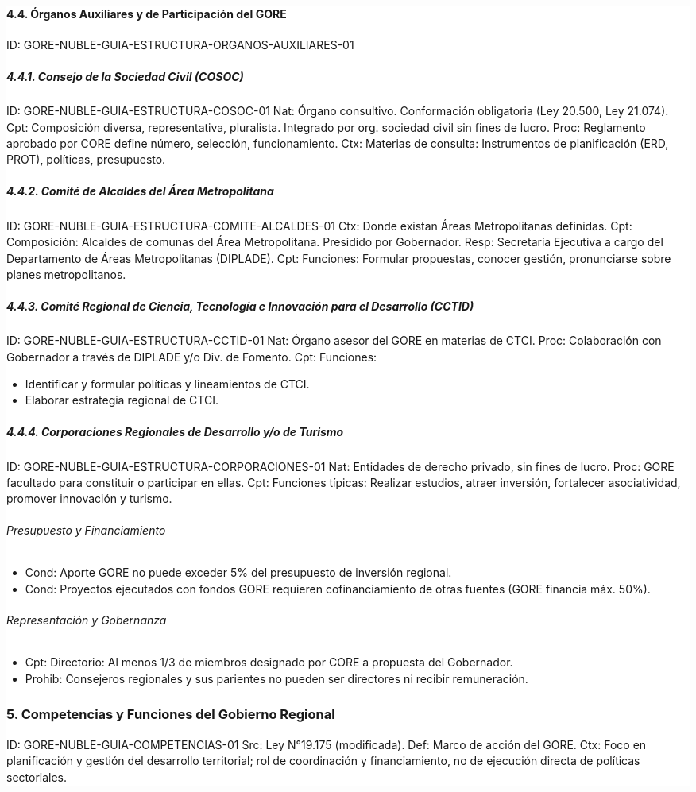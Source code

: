 #### 4.4. Órganos Auxiliares y de Participación del GORE

ID: GORE-NUBLE-GUIA-ESTRUCTURA-ORGANOS-AUXILIARES-01

##### 4.4.1. Consejo de la Sociedad Civil (COSOC)

ID: GORE-NUBLE-GUIA-ESTRUCTURA-COSOC-01
Nat: Órgano consultivo. Conformación obligatoria (Ley 20.500, Ley 21.074).
Cpt: Composición diversa, representativa, pluralista. Integrado por org. sociedad civil sin fines de lucro.
Proc: Reglamento aprobado por CORE define número, selección, funcionamiento.
Ctx: Materias de consulta: Instrumentos de planificación (ERD, PROT), políticas, presupuesto.

##### 4.4.2. Comité de Alcaldes del Área Metropolitana

ID: GORE-NUBLE-GUIA-ESTRUCTURA-COMITE-ALCALDES-01
Ctx: Donde existan Áreas Metropolitanas definidas.
Cpt: Composición: Alcaldes de comunas del Área Metropolitana. Presidido por Gobernador.
Resp: Secretaría Ejecutiva a cargo del Departamento de Áreas Metropolitanas (DIPLADE).
Cpt: Funciones: Formular propuestas, conocer gestión, pronunciarse sobre planes metropolitanos.

##### 4.4.3. Comité Regional de Ciencia, Tecnología e Innovación para el Desarrollo (CCTID)

ID: GORE-NUBLE-GUIA-ESTRUCTURA-CCTID-01
Nat: Órgano asesor del GORE en materias de CTCI.
Proc: Colaboración con Gobernador a través de DIPLADE y/o Div. de Fomento.
Cpt: Funciones:

- Identificar y formular políticas y lineamientos de CTCI.
- Elaborar estrategia regional de CTCI.

##### 4.4.4. Corporaciones Regionales de Desarrollo y/o de Turismo

ID: GORE-NUBLE-GUIA-ESTRUCTURA-CORPORACIONES-01
Nat: Entidades de derecho privado, sin fines de lucro.
Proc: GORE facultado para constituir o participar en ellas.
Cpt: Funciones típicas: Realizar estudios, atraer inversión, fortalecer asociatividad, promover innovación y turismo.

###### Presupuesto y Financiamiento

- Cond: Aporte GORE no puede exceder 5% del presupuesto de inversión regional.
- Cond: Proyectos ejecutados con fondos GORE requieren cofinanciamiento de otras fuentes (GORE financia máx. 50%).

###### Representación y Gobernanza

- Cpt: Directorio: Al menos 1/3 de miembros designado por CORE a propuesta del Gobernador.
- Prohib: Consejeros regionales y sus parientes no pueden ser directores ni recibir remuneración.

### 5. Competencias y Funciones del Gobierno Regional

ID: GORE-NUBLE-GUIA-COMPETENCIAS-01
Src: Ley N°19.175 (modificada).
Def: Marco de acción del GORE. Ctx: Foco en planificación y gestión del desarrollo territorial; rol de coordinación y financiamiento, no de ejecución directa de políticas sectoriales.
